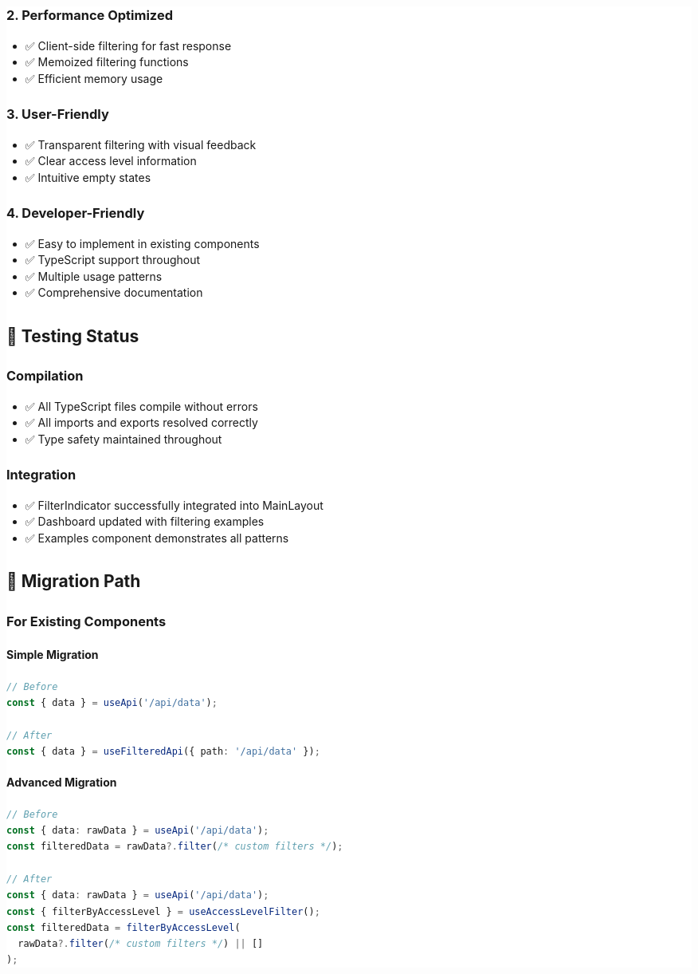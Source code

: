 ### 2. Performance Optimized
- ✅ Client-side filtering for fast response
- ✅ Memoized filtering functions
- ✅ Efficient memory usage

### 3. User-Friendly
- ✅ Transparent filtering with visual feedback
- ✅ Clear access level information
- ✅ Intuitive empty states

### 4. Developer-Friendly
- ✅ Easy to implement in existing components
- ✅ TypeScript support throughout
- ✅ Multiple usage patterns
- ✅ Comprehensive documentation

## 🧪 Testing Status

### Compilation
- ✅ All TypeScript files compile without errors
- ✅ All imports and exports resolved correctly
- ✅ Type safety maintained throughout

### Integration
- ✅ FilterIndicator successfully integrated into MainLayout
- ✅ Dashboard updated with filtering examples
- ✅ Examples component demonstrates all patterns

## 🔄 Migration Path

### For Existing Components

#### Simple Migration
```typescript
// Before
const { data } = useApi('/api/data');

// After  
const { data } = useFilteredApi({ path: '/api/data' });
```

#### Advanced Migration
```typescript
// Before
const { data: rawData } = useApi('/api/data');
const filteredData = rawData?.filter(/* custom filters */);

// After
const { data: rawData } = useApi('/api/data');
const { filterByAccessLevel } = useAccessLevelFilter();
const filteredData = filterByAccessLevel(
  rawData?.filter(/* custom filters */) || []
);
```
